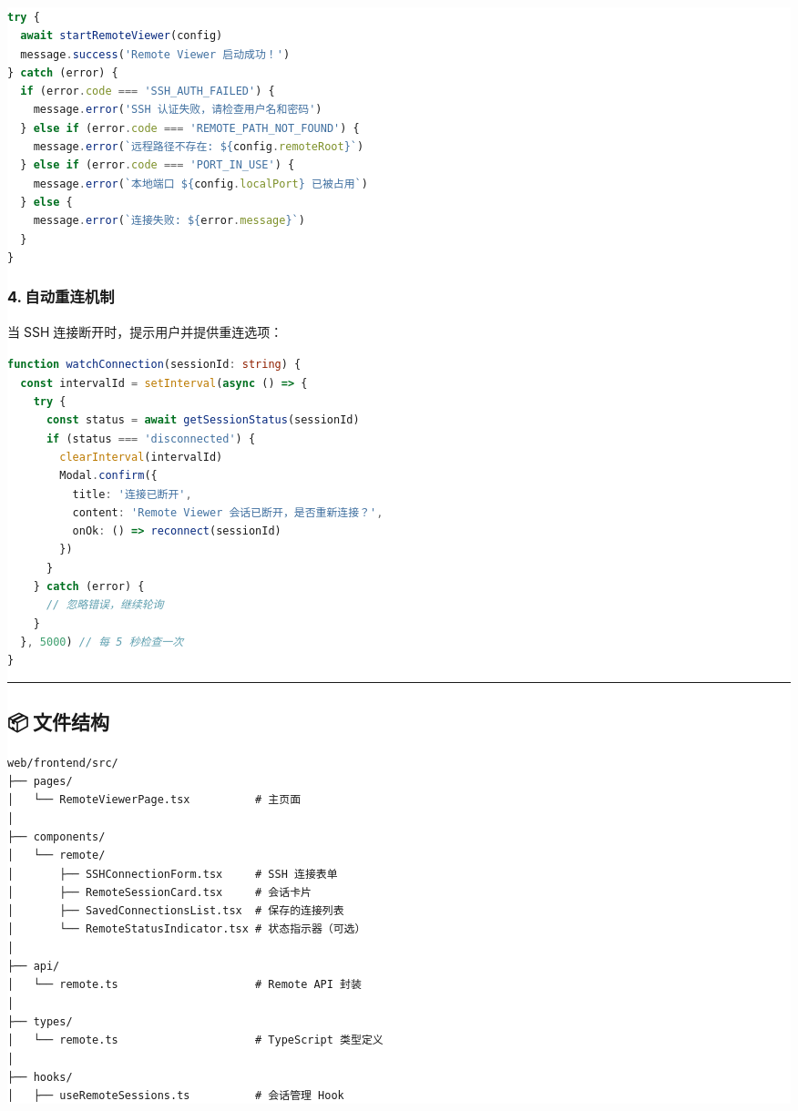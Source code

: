 ```typescript
try {
  await startRemoteViewer(config)
  message.success('Remote Viewer 启动成功！')
} catch (error) {
  if (error.code === 'SSH_AUTH_FAILED') {
    message.error('SSH 认证失败，请检查用户名和密码')
  } else if (error.code === 'REMOTE_PATH_NOT_FOUND') {
    message.error(`远程路径不存在: ${config.remoteRoot}`)
  } else if (error.code === 'PORT_IN_USE') {
    message.error(`本地端口 ${config.localPort} 已被占用`)
  } else {
    message.error(`连接失败: ${error.message}`)
  }
}
```

### 4. 自动重连机制

当 SSH 连接断开时，提示用户并提供重连选项：

```typescript
function watchConnection(sessionId: string) {
  const intervalId = setInterval(async () => {
    try {
      const status = await getSessionStatus(sessionId)
      if (status === 'disconnected') {
        clearInterval(intervalId)
        Modal.confirm({
          title: '连接已断开',
          content: 'Remote Viewer 会话已断开，是否重新连接？',
          onOk: () => reconnect(sessionId)
        })
      }
    } catch (error) {
      // 忽略错误，继续轮询
    }
  }, 5000) // 每 5 秒检查一次
}
```

---

## 📦 文件结构

```
web/frontend/src/
├── pages/
│   └── RemoteViewerPage.tsx          # 主页面
│
├── components/
│   └── remote/
│       ├── SSHConnectionForm.tsx     # SSH 连接表单
│       ├── RemoteSessionCard.tsx     # 会话卡片
│       ├── SavedConnectionsList.tsx  # 保存的连接列表
│       └── RemoteStatusIndicator.tsx # 状态指示器（可选）
│
├── api/
│   └── remote.ts                     # Remote API 封装
│
├── types/
│   └── remote.ts                     # TypeScript 类型定义
│
├── hooks/
│   ├── useRemoteSessions.ts          # 会话管理 Hook
```